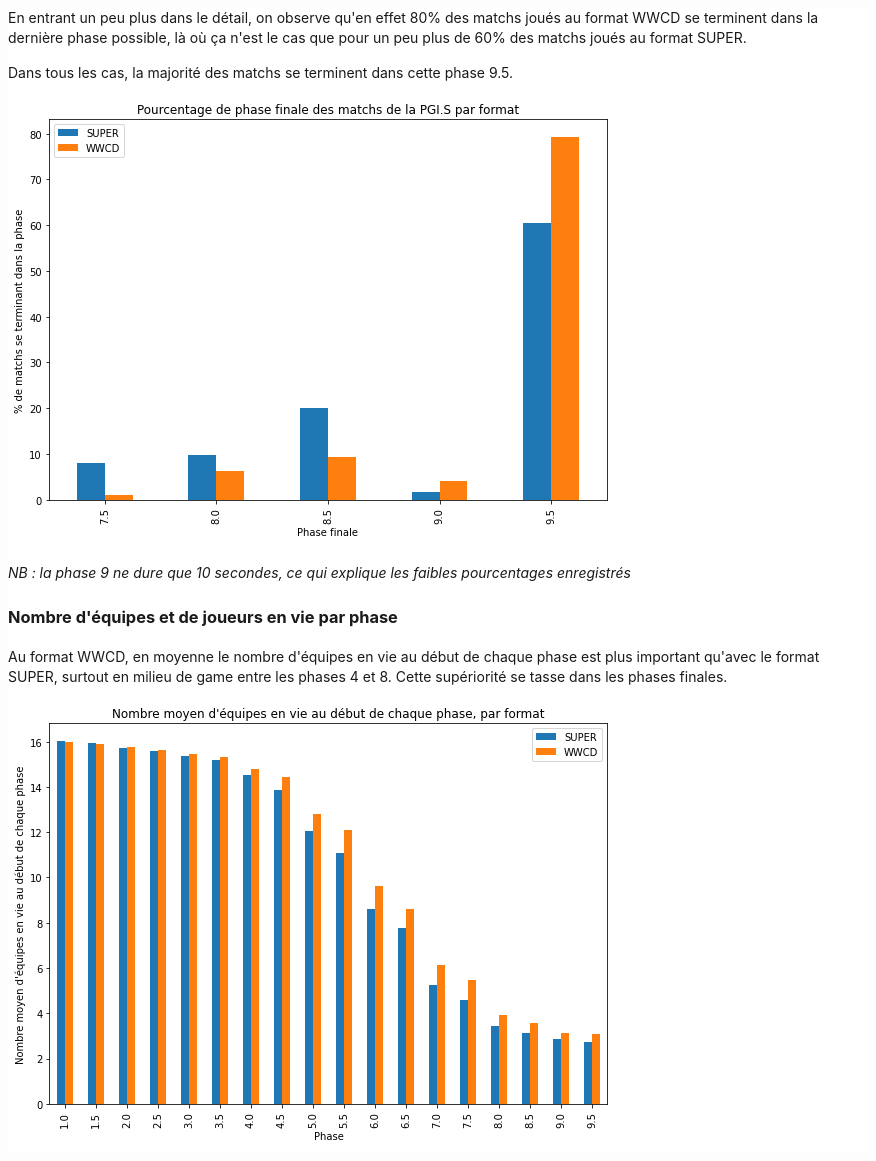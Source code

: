 En entrant un peu plus dans le détail, on observe qu'en effet 80% des matchs joués au format WWCD se terminent dans la dernière phase possible, là où ça n'est le cas que pour un peu plus de 60% des matchs joués au format SUPER.  

Dans tous les cas, la majorité des matchs se terminent dans cette phase 9.5.

![](/files/img/endPhases_FR.png)

*NB : la phase 9 ne dure que 10 secondes, ce qui explique les faibles pourcentages enregistrés*



### Nombre d'équipes  et de joueurs en vie par phase

Au format WWCD, en moyenne le nombre d'équipes en vie au début de chaque phase est plus important qu'avec le format SUPER, surtout en milieu de game entre les phases 4 et 8. Cette supériorité se tasse dans les phases finales.

![](/files/img/phaseTeamsAlive_FR.png)

